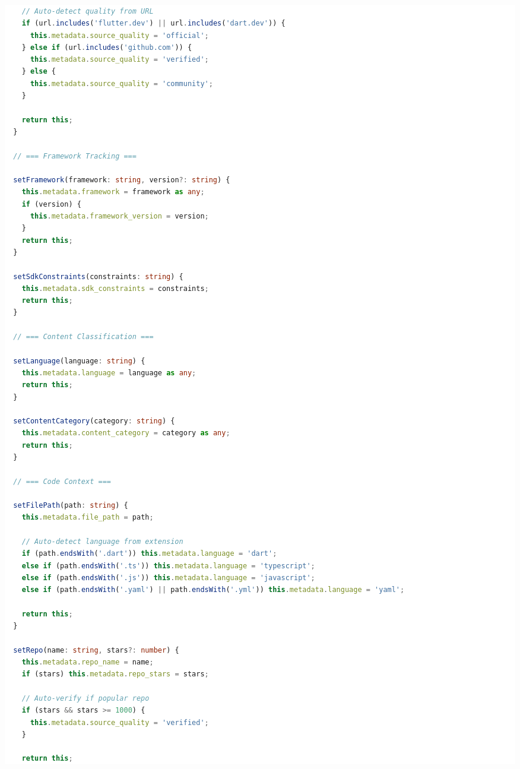 ```typescript
    // Auto-detect quality from URL
    if (url.includes('flutter.dev') || url.includes('dart.dev')) {
      this.metadata.source_quality = 'official';
    } else if (url.includes('github.com')) {
      this.metadata.source_quality = 'verified';
    } else {
      this.metadata.source_quality = 'community';
    }
    
    return this;
  }
  
  // === Framework Tracking ===
  
  setFramework(framework: string, version?: string) {
    this.metadata.framework = framework as any;
    if (version) {
      this.metadata.framework_version = version;
    }
    return this;
  }
  
  setSdkConstraints(constraints: string) {
    this.metadata.sdk_constraints = constraints;
    return this;
  }
  
  // === Content Classification ===
  
  setLanguage(language: string) {
    this.metadata.language = language as any;
    return this;
  }
  
  setContentCategory(category: string) {
    this.metadata.content_category = category as any;
    return this;
  }
  
  // === Code Context ===
  
  setFilePath(path: string) {
    this.metadata.file_path = path;
    
    // Auto-detect language from extension
    if (path.endsWith('.dart')) this.metadata.language = 'dart';
    else if (path.endsWith('.ts')) this.metadata.language = 'typescript';
    else if (path.endsWith('.js')) this.metadata.language = 'javascript';
    else if (path.endsWith('.yaml') || path.endsWith('.yml')) this.metadata.language = 'yaml';
    
    return this;
  }
  
  setRepo(name: string, stars?: number) {
    this.metadata.repo_name = name;
    if (stars) this.metadata.repo_stars = stars;
    
    // Auto-verify if popular repo
    if (stars && stars >= 1000) {
      this.metadata.source_quality = 'verified';
    }
    
    return this;
```